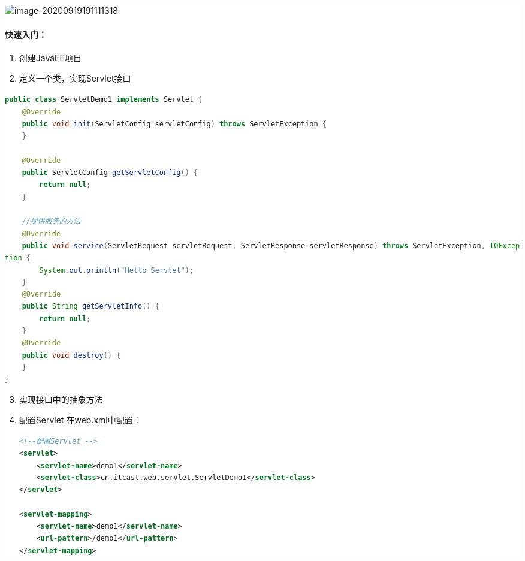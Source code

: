 ![image-20200919191111318](C:\Users\95266\AppData\Roaming\Typora\typora-user-images\image-20200919191111318.png)

#### 快速入门：

1. 创建JavaEE项目

2. 定义一个类，实现Servlet接口

  ```java
  public class ServletDemo1 implements Servlet {
      @Override
      public void init(ServletConfig servletConfig) throws ServletException {
      }
  
      @Override
      public ServletConfig getServletConfig() {
          return null;
      }
  
      //提供服务的方法
      @Override
      public void service(ServletRequest servletRequest, ServletResponse servletResponse) throws ServletException, IOException {
          System.out.println("Hello Servlet");
      }
      @Override
      public String getServletInfo() {
          return null;
      }
      @Override
      public void destroy() {
      }
  }
  ```

  

3. 实现接口中的抽象方法

4. 配置Servlet
	 在web.xml中配置：
    
    ```xml
    <!--配置Servlet -->
    <servlet>
        <servlet-name>demo1</servlet-name>
    	<servlet-class>cn.itcast.web.servlet.ServletDemo1</servlet-class>
    </servlet>
    
    <servlet-mapping>
        <servlet-name>demo1</servlet-name>
        <url-pattern>/demo1</url-pattern>
    </servlet-mapping>
    ```
    